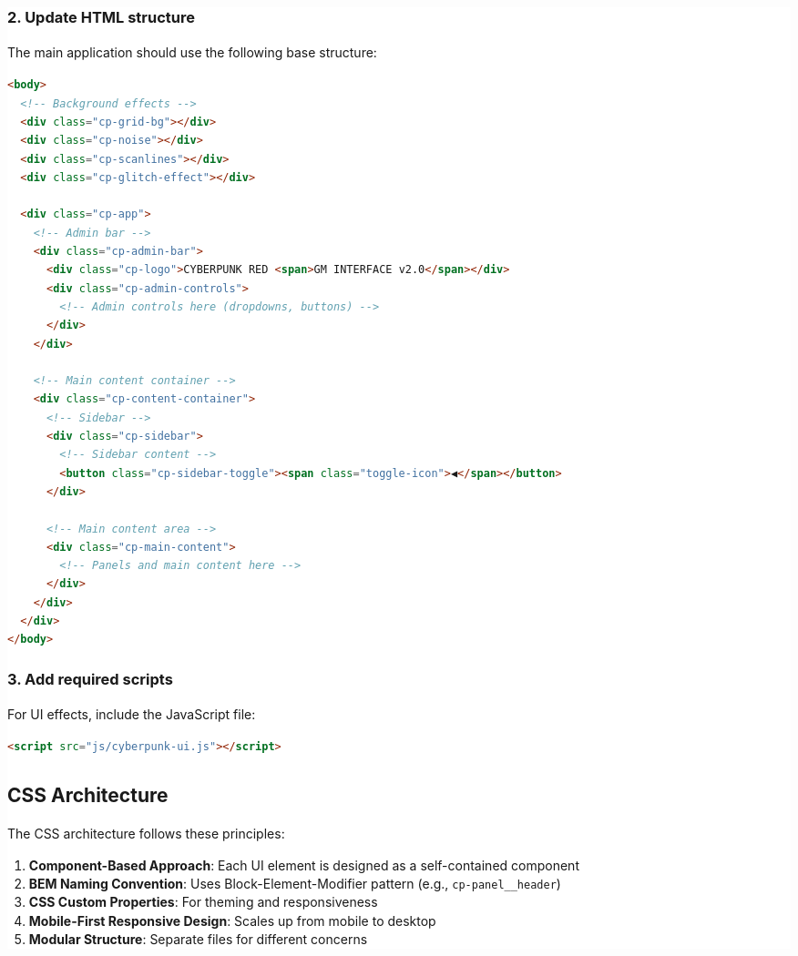 ### 2. Update HTML structure

The main application should use the following base structure:

```html
<body>
  <!-- Background effects -->
  <div class="cp-grid-bg"></div>
  <div class="cp-noise"></div>
  <div class="cp-scanlines"></div>
  <div class="cp-glitch-effect"></div>
  
  <div class="cp-app">
    <!-- Admin bar -->
    <div class="cp-admin-bar">
      <div class="cp-logo">CYBERPUNK RED <span>GM INTERFACE v2.0</span></div>
      <div class="cp-admin-controls">
        <!-- Admin controls here (dropdowns, buttons) -->
      </div>
    </div>
    
    <!-- Main content container -->
    <div class="cp-content-container">
      <!-- Sidebar -->
      <div class="cp-sidebar">
        <!-- Sidebar content -->
        <button class="cp-sidebar-toggle"><span class="toggle-icon">◀</span></button>
      </div>
      
      <!-- Main content area -->
      <div class="cp-main-content">
        <!-- Panels and main content here -->
      </div>
    </div>
  </div>
</body>
```

### 3. Add required scripts

For UI effects, include the JavaScript file:

```html
<script src="js/cyberpunk-ui.js"></script>
```

## CSS Architecture

The CSS architecture follows these principles:

1. **Component-Based Approach**: Each UI element is designed as a self-contained component
2. **BEM Naming Convention**: Uses Block-Element-Modifier pattern (e.g., `cp-panel__header`)
3. **CSS Custom Properties**: For theming and responsiveness
4. **Mobile-First Responsive Design**: Scales up from mobile to desktop
5. **Modular Structure**: Separate files for different concerns
